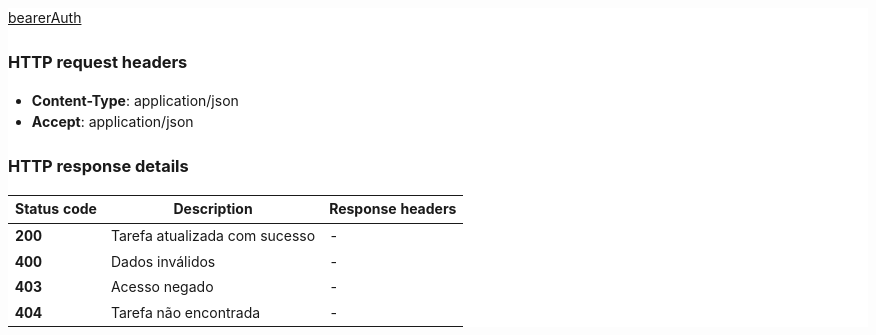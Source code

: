 [bearerAuth](../README.md#bearerAuth)

### HTTP request headers

 - **Content-Type**: application/json
 - **Accept**: application/json

### HTTP response details
| Status code | Description | Response headers |
|-------------|-------------|------------------|
| **200** | Tarefa atualizada com sucesso |  -  |
| **400** | Dados inválidos |  -  |
| **403** | Acesso negado |  -  |
| **404** | Tarefa não encontrada |  -  |

